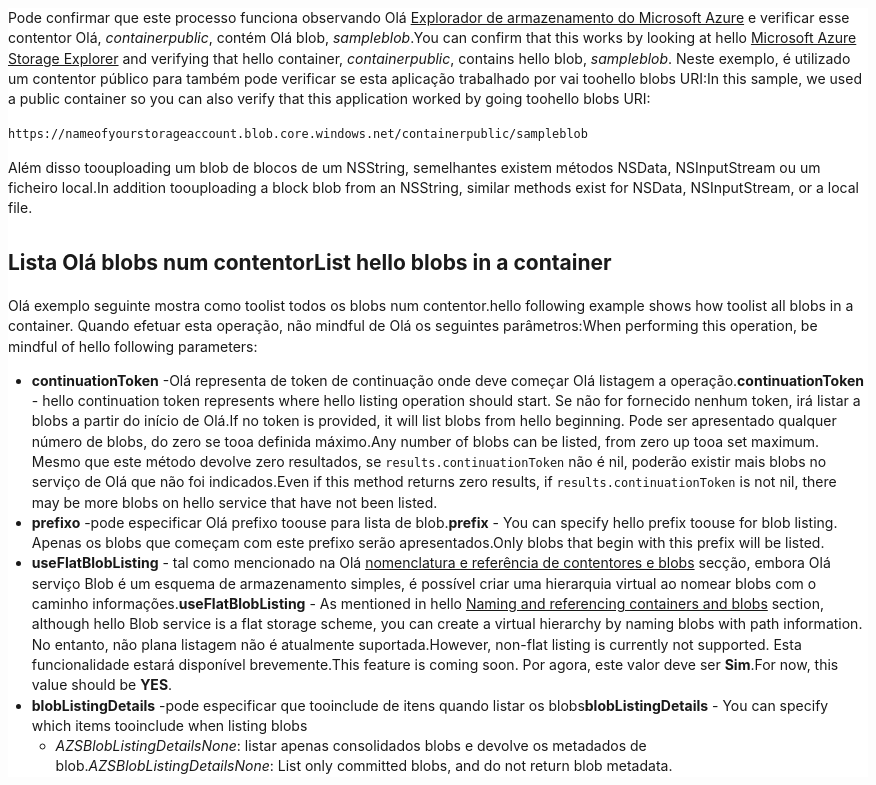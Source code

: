 
<span data-ttu-id="90fc5-170">Pode confirmar que este processo funciona observando Olá [Explorador de armazenamento do Microsoft Azure](http://storageexplorer.com) e verificar esse contentor Olá, *containerpublic*, contém Olá blob, *sampleblob*.</span><span class="sxs-lookup"><span data-stu-id="90fc5-170">You can confirm that this works by looking at hello [Microsoft Azure Storage Explorer](http://storageexplorer.com) and verifying that hello container, *containerpublic*, contains hello blob, *sampleblob*.</span></span> <span data-ttu-id="90fc5-171">Neste exemplo, é utilizado um contentor público para também pode verificar se esta aplicação trabalhado por vai toohello blobs URI:</span><span class="sxs-lookup"><span data-stu-id="90fc5-171">In this sample, we used a public container so you can also verify that this application worked by going toohello blobs URI:</span></span>

    https://nameofyourstorageaccount.blob.core.windows.net/containerpublic/sampleblob

<span data-ttu-id="90fc5-172">Além disso toouploading um blob de blocos de um NSString, semelhantes existem métodos NSData, NSInputStream ou um ficheiro local.</span><span class="sxs-lookup"><span data-stu-id="90fc5-172">In addition toouploading a block blob from an NSString, similar methods exist for NSData, NSInputStream, or a local file.</span></span>

## <a name="list-hello-blobs-in-a-container"></a><span data-ttu-id="90fc5-173">Lista Olá blobs num contentor</span><span class="sxs-lookup"><span data-stu-id="90fc5-173">List hello blobs in a container</span></span>
<span data-ttu-id="90fc5-174">Olá exemplo seguinte mostra como toolist todos os blobs num contentor.</span><span class="sxs-lookup"><span data-stu-id="90fc5-174">hello following example shows how toolist all blobs in a container.</span></span> <span data-ttu-id="90fc5-175">Quando efetuar esta operação, não mindful de Olá os seguintes parâmetros:</span><span class="sxs-lookup"><span data-stu-id="90fc5-175">When performing this operation, be mindful of hello following parameters:</span></span>     

* <span data-ttu-id="90fc5-176">**continuationToken** -Olá representa de token de continuação onde deve começar Olá listagem a operação.</span><span class="sxs-lookup"><span data-stu-id="90fc5-176">**continuationToken** - hello continuation token represents where hello listing operation should start.</span></span> <span data-ttu-id="90fc5-177">Se não for fornecido nenhum token, irá listar a blobs a partir do início de Olá.</span><span class="sxs-lookup"><span data-stu-id="90fc5-177">If no token is provided, it will list blobs from hello beginning.</span></span> <span data-ttu-id="90fc5-178">Pode ser apresentado qualquer número de blobs, do zero se tooa definida máximo.</span><span class="sxs-lookup"><span data-stu-id="90fc5-178">Any number of blobs can be listed, from zero up tooa set maximum.</span></span> <span data-ttu-id="90fc5-179">Mesmo que este método devolve zero resultados, se `results.continuationToken` não é nil, poderão existir mais blobs no serviço de Olá que não foi indicados.</span><span class="sxs-lookup"><span data-stu-id="90fc5-179">Even if this method returns zero results, if `results.continuationToken` is not nil, there may be more blobs on hello service that have not been listed.</span></span>
* <span data-ttu-id="90fc5-180">**prefixo** -pode especificar Olá prefixo toouse para lista de blob.</span><span class="sxs-lookup"><span data-stu-id="90fc5-180">**prefix** - You can specify hello prefix toouse for blob listing.</span></span> <span data-ttu-id="90fc5-181">Apenas os blobs que começam com este prefixo serão apresentados.</span><span class="sxs-lookup"><span data-stu-id="90fc5-181">Only blobs that begin with this prefix will be listed.</span></span>
* <span data-ttu-id="90fc5-182">**useFlatBlobListing** - tal como mencionado na Olá [nomenclatura e referência de contentores e blobs](#naming-and-referencing-containers-and-blobs) secção, embora Olá serviço Blob é um esquema de armazenamento simples, é possível criar uma hierarquia virtual ao nomear blobs com o caminho informações.</span><span class="sxs-lookup"><span data-stu-id="90fc5-182">**useFlatBlobListing** - As mentioned in hello [Naming and referencing containers and blobs](#naming-and-referencing-containers-and-blobs) section, although hello Blob service is a flat storage scheme, you can create a virtual hierarchy by naming blobs with path information.</span></span> <span data-ttu-id="90fc5-183">No entanto, não plana listagem não é atualmente suportada.</span><span class="sxs-lookup"><span data-stu-id="90fc5-183">However, non-flat listing is currently not supported.</span></span> <span data-ttu-id="90fc5-184">Esta funcionalidade estará disponível brevemente.</span><span class="sxs-lookup"><span data-stu-id="90fc5-184">This feature is coming soon.</span></span> <span data-ttu-id="90fc5-185">Por agora, este valor deve ser **Sim**.</span><span class="sxs-lookup"><span data-stu-id="90fc5-185">For now, this value should be **YES**.</span></span>
* <span data-ttu-id="90fc5-186">**blobListingDetails** -pode especificar que tooinclude de itens quando listar os blobs</span><span class="sxs-lookup"><span data-stu-id="90fc5-186">**blobListingDetails** - You can specify which items tooinclude when listing blobs</span></span>
  * <span data-ttu-id="90fc5-187">_AZSBlobListingDetailsNone_: listar apenas consolidados blobs e devolve os metadados de blob.</span><span class="sxs-lookup"><span data-stu-id="90fc5-187">_AZSBlobListingDetailsNone_: List only committed blobs, and do not return blob metadata.</span></span>